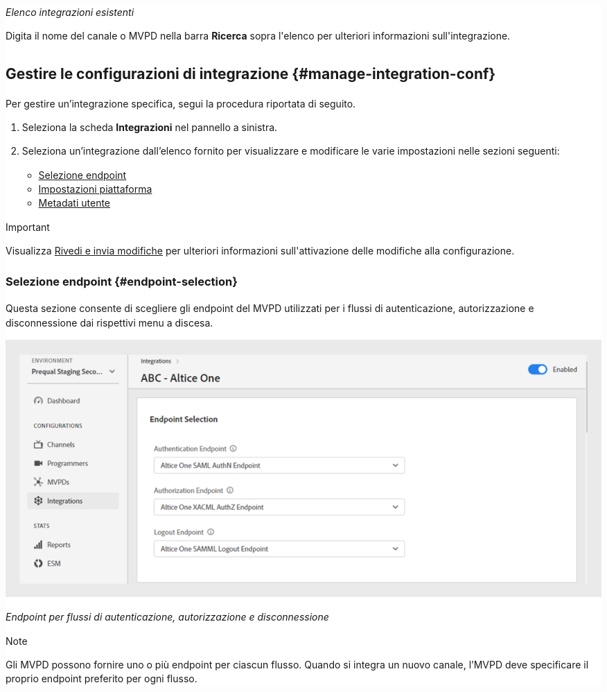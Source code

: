 *Elenco integrazioni esistenti*

Digita il nome del canale o MVPD nella barra **Ricerca** sopra l&#39;elenco per ulteriori informazioni sull&#39;integrazione.

## Gestire le configurazioni di integrazione {#manage-integration-conf}

Per gestire un’integrazione specifica, segui la procedura riportata di seguito.

1. Seleziona la scheda **Integrazioni** nel pannello a sinistra.
1. Seleziona un’integrazione dall’elenco fornito per visualizzare e modificare le varie impostazioni nelle sezioni seguenti:

   * [Selezione endpoint](#endpoint-selection)
   * [Impostazioni piattaforma](#platform-settings)
   * [Metadati utente](#user-metadata)

>[!IMPORTANT]
>
> Visualizza [Rivedi e invia modifiche](/help/authentication/tve-dashboard/new-tve-dashboard/tve-dashboard-review-push-changes.md) per ulteriori informazioni sull&#39;attivazione delle modifiche alla configurazione.

### Selezione endpoint {#endpoint-selection}

Questa sezione consente di scegliere gli endpoint del MVPD utilizzati per i flussi di autenticazione, autorizzazione e disconnessione dai rispettivi menu a discesa.

![Endpoint per flussi di autenticazione, autorizzazione e disconnessione](../../assets/tve-dashboard/new-tve-dashboard/integrations/integration-endpoint-selection-panel-view.png)

*Endpoint per flussi di autenticazione, autorizzazione e disconnessione*

>[!NOTE]
>
>Gli MVPD possono fornire uno o più endpoint per ciascun flusso. Quando si integra un nuovo canale, l’MVPD deve specificare il proprio endpoint preferito per ogni flusso.
